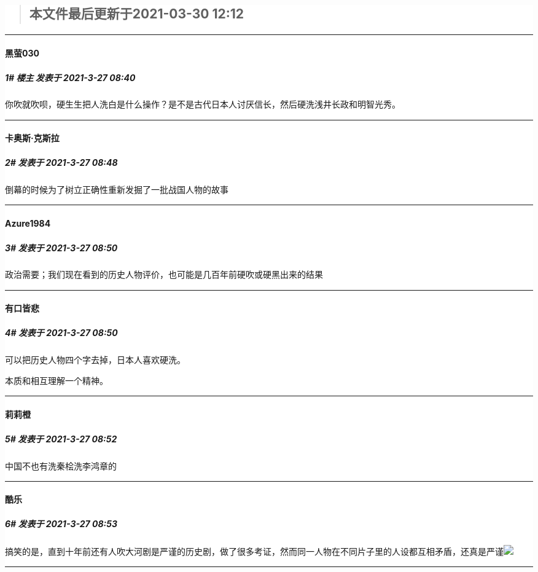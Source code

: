 > ## **本文件最后更新于2021-03-30 12:12** 


-----

####  黑萤030  
##### 1#       楼主       发表于 2021-3-27 08:40


你吹就吹呗，硬生生把人洗白是什么操作？是不是古代日本人讨厌信长，然后硬洗浅井长政和明智光秀。


-----

####  卡奥斯·克斯拉  
##### 2#       发表于 2021-3-27 08:48


倒幕的时候为了树立正确性重新发掘了一批战国人物的故事


-----

####  Azure1984  
##### 3#       发表于 2021-3-27 08:50


政治需要；我们现在看到的历史人物评价，也可能是几百年前硬吹或硬黑出来的结果


-----

####  有口皆悲  
##### 4#       发表于 2021-3-27 08:50


可以把历史人物四个字去掉，日本人喜欢硬洗。

本质和相互理解一个精神。


-----

####  莉莉橙  
##### 5#       发表于 2021-3-27 08:52


中国不也有洗秦桧洗李鸿章的


-----

####  酷乐  
##### 6#       发表于 2021-3-27 08:53


搞笑的是，直到十年前还有人吹大河剧是严谨的历史剧，做了很多考证，然而同一人物在不同片子里的人设都互相矛盾，还真是严谨<img src="https://static.saraba1st.com/image/smiley/face2017/124.png" referrerpolicy="no-referrer">


-----
